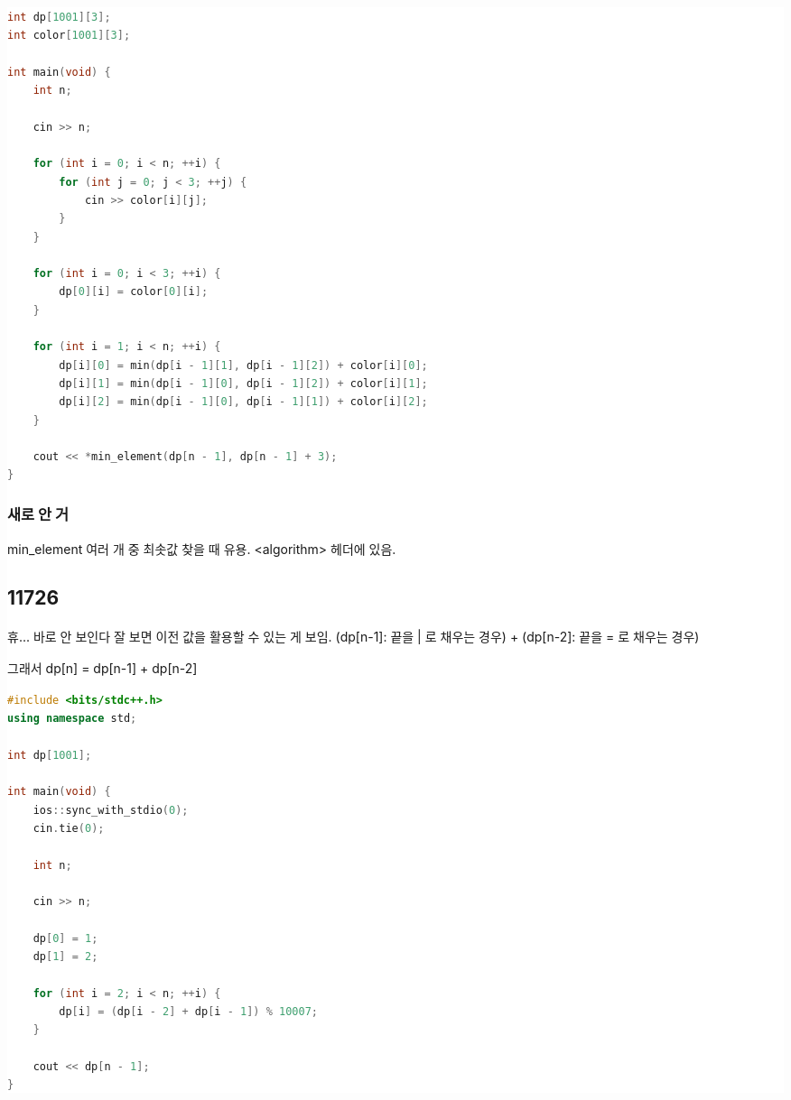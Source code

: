 ```cpp
int dp[1001][3];
int color[1001][3];

int main(void) {
	int n;

	cin >> n;

	for (int i = 0; i < n; ++i) {
		for (int j = 0; j < 3; ++j) {
			cin >> color[i][j];
		}
	}

	for (int i = 0; i < 3; ++i) {
		dp[0][i] = color[0][i];
	}

	for (int i = 1; i < n; ++i) {
		dp[i][0] = min(dp[i - 1][1], dp[i - 1][2]) + color[i][0];
		dp[i][1] = min(dp[i - 1][0], dp[i - 1][2]) + color[i][1];
		dp[i][2] = min(dp[i - 1][0], dp[i - 1][1]) + color[i][2];
	}

	cout << *min_element(dp[n - 1], dp[n - 1] + 3);
}
```

### 새로 안 거
min_element
여러 개 중 최솟값 찾을 때 유용. <algorithm\> 헤더에 있음.

## 11726
휴... 바로 안 보인다
잘 보면 이전 값을 활용할 수 있는 게 보임.
(dp[n-1]: 끝을 | 로 채우는 경우) + (dp[n-2]: 끝을 = 로 채우는 경우)

그래서 dp[n] = dp[n-1] + dp[n-2]

```cpp
#include <bits/stdc++.h>
using namespace std;

int dp[1001];

int main(void) {
	ios::sync_with_stdio(0);
	cin.tie(0);

	int n;

	cin >> n;

	dp[0] = 1;
	dp[1] = 2;

	for (int i = 2; i < n; ++i) {
		dp[i] = (dp[i - 2] + dp[i - 1]) % 10007;
	}

	cout << dp[n - 1];
}
```
